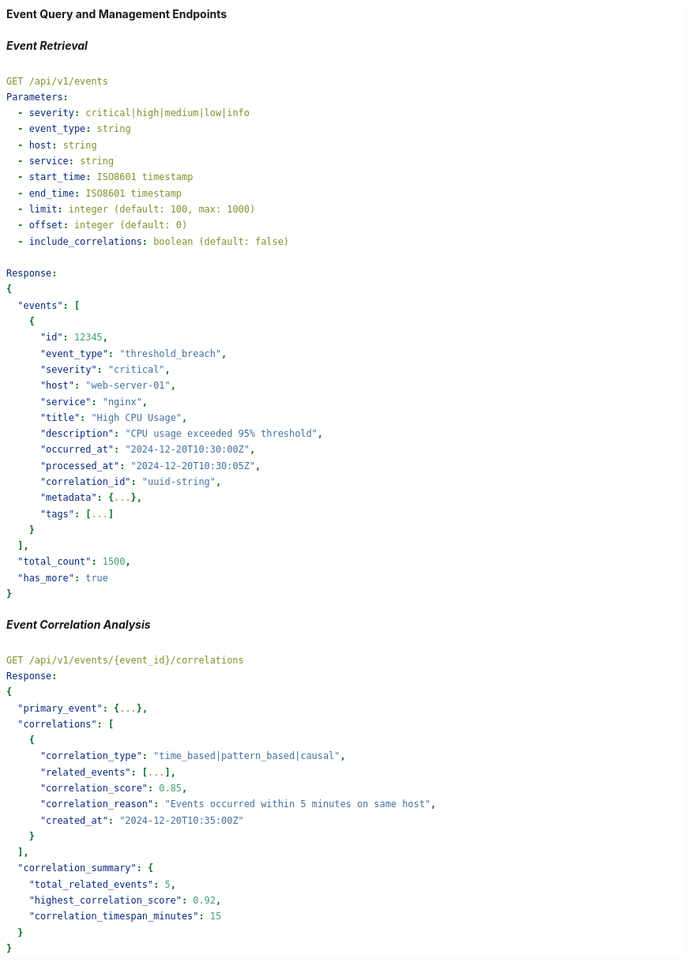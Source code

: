#### Event Query and Management Endpoints

##### Event Retrieval
```yaml
GET /api/v1/events
Parameters:
  - severity: critical|high|medium|low|info
  - event_type: string
  - host: string
  - service: string
  - start_time: ISO8601 timestamp
  - end_time: ISO8601 timestamp
  - limit: integer (default: 100, max: 1000)
  - offset: integer (default: 0)
  - include_correlations: boolean (default: false)

Response:
{
  "events": [
    {
      "id": 12345,
      "event_type": "threshold_breach",
      "severity": "critical",
      "host": "web-server-01",
      "service": "nginx",
      "title": "High CPU Usage",
      "description": "CPU usage exceeded 95% threshold",
      "occurred_at": "2024-12-20T10:30:00Z",
      "processed_at": "2024-12-20T10:30:05Z",
      "correlation_id": "uuid-string",
      "metadata": {...},
      "tags": [...]
    }
  ],
  "total_count": 1500,
  "has_more": true
}
```

##### Event Correlation Analysis
```yaml
GET /api/v1/events/{event_id}/correlations
Response:
{
  "primary_event": {...},
  "correlations": [
    {
      "correlation_type": "time_based|pattern_based|causal",
      "related_events": [...],
      "correlation_score": 0.85,
      "correlation_reason": "Events occurred within 5 minutes on same host",
      "created_at": "2024-12-20T10:35:00Z"
    }
  ],
  "correlation_summary": {
    "total_related_events": 5,
    "highest_correlation_score": 0.92,
    "correlation_timespan_minutes": 15
  }
}
```
